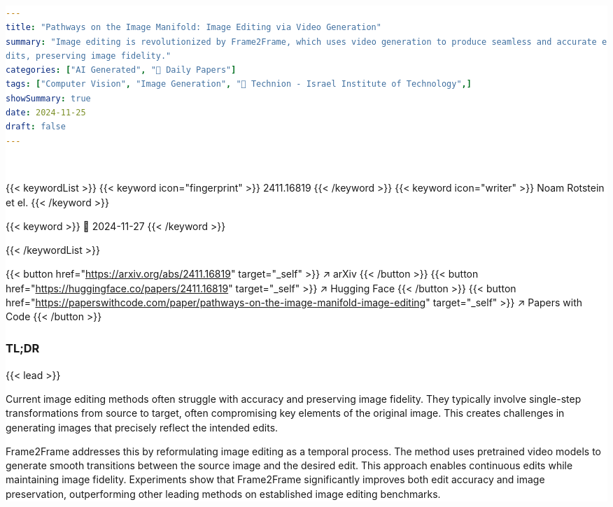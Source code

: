 ```yaml
---
title: "Pathways on the Image Manifold: Image Editing via Video Generation"
summary: "Image editing is revolutionized by Frame2Frame, which uses video generation to produce seamless and accurate edits, preserving image fidelity."
categories: ["AI Generated", "🤗 Daily Papers"]
tags: ["Computer Vision", "Image Generation", "🏢 Technion - Israel Institute of Technology",]
showSummary: true
date: 2024-11-25
draft: false
---
```


<br>

{{< keywordList >}}
{{< keyword icon="fingerprint" >}} 2411.16819 {{< /keyword >}}
{{< keyword icon="writer" >}} Noam Rotstein et el. {{< /keyword >}}
 
{{< keyword >}} 🤗 2024-11-27 {{< /keyword >}}
 
{{< /keywordList >}}

{{< button href="https://arxiv.org/abs/2411.16819" target="_self" >}}
↗ arXiv
{{< /button >}}
{{< button href="https://huggingface.co/papers/2411.16819" target="_self" >}}
↗ Hugging Face
{{< /button >}}
{{< button href="https://paperswithcode.com/paper/pathways-on-the-image-manifold-image-editing" target="_self" >}}
↗ Papers with Code
{{< /button >}}



<audio controls>
    <source src="https://ai-paper-reviewer.com/2411.16819/podcast.wav" type="audio/wav">
    Your browser does not support the audio element.
</audio>


### TL;DR


{{< lead >}}

Current image editing methods often struggle with accuracy and preserving image fidelity.  They typically involve single-step transformations from source to target, often compromising key elements of the original image.  This creates challenges in generating images that precisely reflect the intended edits. 

Frame2Frame addresses this by reformulating image editing as a temporal process. The method uses pretrained video models to generate smooth transitions between the source image and the desired edit. This approach enables continuous edits while maintaining image fidelity. Experiments show that Frame2Frame significantly improves both edit accuracy and image preservation, outperforming other leading methods on established image editing benchmarks.
